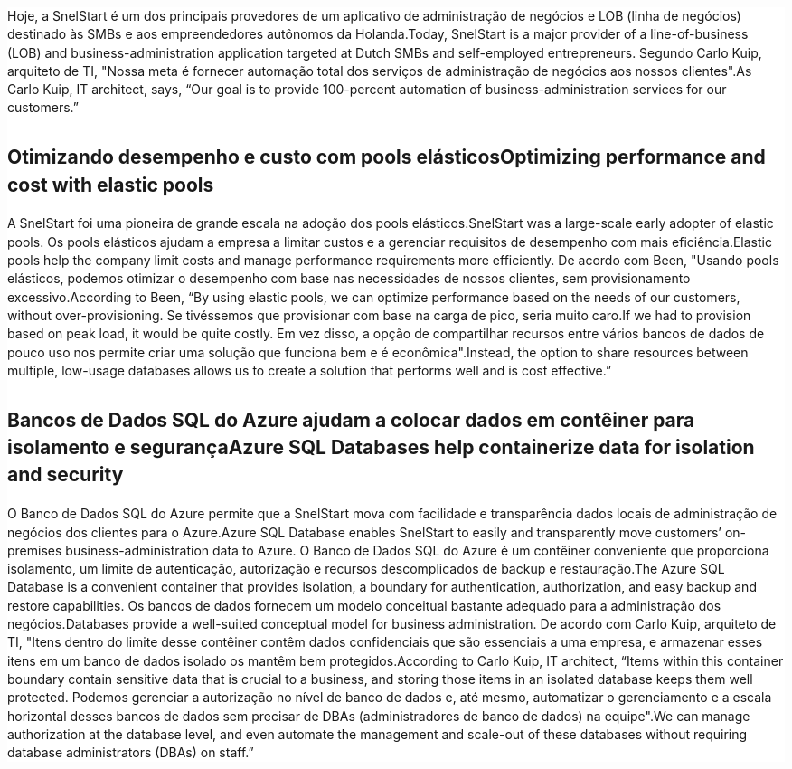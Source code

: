 <span data-ttu-id="c1ba5-135">Hoje, a SnelStart é um dos principais provedores de um aplicativo de administração de negócios e LOB (linha de negócios) destinado às SMBs e aos empreendedores autônomos da Holanda.</span><span class="sxs-lookup"><span data-stu-id="c1ba5-135">Today, SnelStart is a major provider of a line-of-business (LOB) and business-administration application targeted at Dutch SMBs and self-employed entrepreneurs.</span></span> <span data-ttu-id="c1ba5-136">Segundo Carlo Kuip, arquiteto de TI, "Nossa meta é fornecer automação total dos serviços de administração de negócios aos nossos clientes".</span><span class="sxs-lookup"><span data-stu-id="c1ba5-136">As Carlo Kuip, IT architect, says, “Our goal is to provide 100-percent automation of business-administration services for our customers.”</span></span>

## <a name="optimizing-performance-and-cost-with-elastic-pools"></a><span data-ttu-id="c1ba5-137">Otimizando desempenho e custo com pools elásticos</span><span class="sxs-lookup"><span data-stu-id="c1ba5-137">Optimizing performance and cost with elastic pools</span></span>
<span data-ttu-id="c1ba5-138">A SnelStart foi uma pioneira de grande escala na adoção dos pools elásticos.</span><span class="sxs-lookup"><span data-stu-id="c1ba5-138">SnelStart was a large-scale early adopter of elastic pools.</span></span> <span data-ttu-id="c1ba5-139">Os pools elásticos ajudam a empresa a limitar custos e a gerenciar requisitos de desempenho com mais eficiência.</span><span class="sxs-lookup"><span data-stu-id="c1ba5-139">Elastic pools help the company limit costs and manage performance requirements more efficiently.</span></span> <span data-ttu-id="c1ba5-140">De acordo com Been, "Usando pools elásticos, podemos otimizar o desempenho com base nas necessidades de nossos clientes, sem provisionamento excessivo.</span><span class="sxs-lookup"><span data-stu-id="c1ba5-140">According to Been, “By using elastic pools, we can optimize performance based on the needs of our customers, without over-provisioning.</span></span> <span data-ttu-id="c1ba5-141">Se tivéssemos que provisionar com base na carga de pico, seria muito caro.</span><span class="sxs-lookup"><span data-stu-id="c1ba5-141">If we had to provision based on peak load, it would be quite costly.</span></span> <span data-ttu-id="c1ba5-142">Em vez disso, a opção de compartilhar recursos entre vários bancos de dados de pouco uso nos permite criar uma solução que funciona bem e é econômica".</span><span class="sxs-lookup"><span data-stu-id="c1ba5-142">Instead, the option to share resources between multiple, low-usage databases allows us to create a solution that performs well and is cost effective.”</span></span>

## <a name="azure-sql-databases-help-containerize-data-for-isolation-and-security"></a><span data-ttu-id="c1ba5-143">Bancos de Dados SQL do Azure ajudam a colocar dados em contêiner para isolamento e segurança</span><span class="sxs-lookup"><span data-stu-id="c1ba5-143">Azure SQL Databases help containerize data for isolation and security</span></span>
<span data-ttu-id="c1ba5-144">O Banco de Dados SQL do Azure permite que a SnelStart mova com facilidade e transparência dados locais de administração de negócios dos clientes para o Azure.</span><span class="sxs-lookup"><span data-stu-id="c1ba5-144">Azure SQL Database enables SnelStart to easily and transparently move customers’ on-premises business-administration data to Azure.</span></span> <span data-ttu-id="c1ba5-145">O Banco de Dados SQL do Azure é um contêiner conveniente que proporciona isolamento, um limite de autenticação, autorização e recursos descomplicados de backup e restauração.</span><span class="sxs-lookup"><span data-stu-id="c1ba5-145">The Azure SQL Database is a convenient container that provides isolation, a boundary for authentication, authorization, and easy backup and restore capabilities.</span></span> <span data-ttu-id="c1ba5-146">Os bancos de dados fornecem um modelo conceitual bastante adequado para a administração dos negócios.</span><span class="sxs-lookup"><span data-stu-id="c1ba5-146">Databases provide a well-suited conceptual model for business administration.</span></span> <span data-ttu-id="c1ba5-147">De acordo com Carlo Kuip, arquiteto de TI, "Itens dentro do limite desse contêiner contêm dados confidenciais que são essenciais a uma empresa, e armazenar esses itens em um banco de dados isolado os mantêm bem protegidos.</span><span class="sxs-lookup"><span data-stu-id="c1ba5-147">According to Carlo Kuip, IT architect, “Items within this container boundary contain sensitive data that is crucial to a business, and storing those items in an isolated database keeps them well protected.</span></span> <span data-ttu-id="c1ba5-148">Podemos gerenciar a autorização no nível de banco de dados e, até mesmo, automatizar o gerenciamento e a escala horizontal desses bancos de dados sem precisar de DBAs (administradores de banco de dados) na equipe".</span><span class="sxs-lookup"><span data-stu-id="c1ba5-148">We can manage authorization at the database level, and even automate the management and scale-out of these databases without requiring database administrators (DBAs) on staff.”</span></span>
